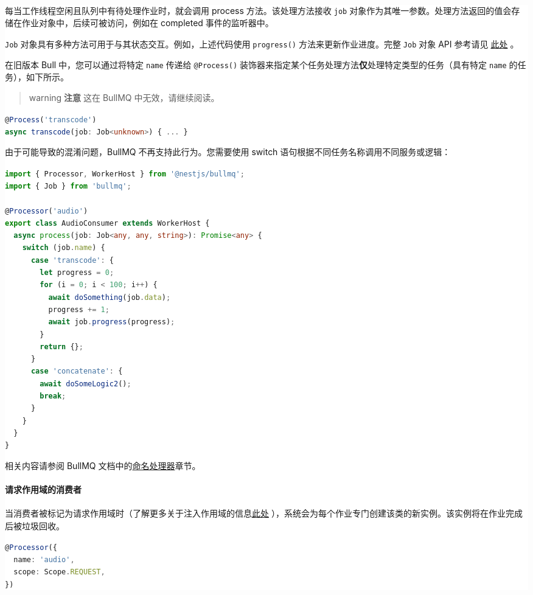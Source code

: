 每当工作线程空闲且队列中有待处理作业时，就会调用 process 方法。该处理方法接收 `job` 对象作为其唯一参数。处理方法返回的值会存储在作业对象中，后续可被访问，例如在 completed 事件的监听器中。

`Job` 对象具有多种方法可用于与其状态交互。例如，上述代码使用 `progress()` 方法来更新作业进度。完整 `Job` 对象 API 参考请见 [此处](https://api.docs.bullmq.io/classes/v4.Job.html) 。

在旧版本 Bull 中，您可以通过将特定 `name` 传递给 `@Process()` 装饰器来指定某个任务处理方法**仅**处理特定类型的任务（具有特定 `name` 的任务），如下所示。

> warning **注意** 这在 BullMQ 中无效，请继续阅读。

```typescript
@Process('transcode')
async transcode(job: Job<unknown>) { ... }
```

由于可能导致的混淆问题，BullMQ 不再支持此行为。您需要使用 switch 语句根据不同任务名称调用不同服务或逻辑：

```typescript
import { Processor, WorkerHost } from '@nestjs/bullmq';
import { Job } from 'bullmq';

@Processor('audio')
export class AudioConsumer extends WorkerHost {
  async process(job: Job<any, any, string>): Promise<any> {
    switch (job.name) {
      case 'transcode': {
        let progress = 0;
        for (i = 0; i < 100; i++) {
          await doSomething(job.data);
          progress += 1;
          await job.progress(progress);
        }
        return {};
      }
      case 'concatenate': {
        await doSomeLogic2();
        break;
      }
    }
  }
}
```

相关内容请参阅 BullMQ 文档中的[命名处理器](https://docs.bullmq.io/patterns/named-processor)章节。

#### 请求作用域的消费者

当消费者被标记为请求作用域时（了解更多关于注入作用域的信息[此处](/fundamentals/injection-scopes#provider-scope) ），系统会为每个作业专门创建该类的新实例。该实例将在作业完成后被垃圾回收。

```typescript
@Processor({
  name: 'audio',
  scope: Scope.REQUEST,
})
```
